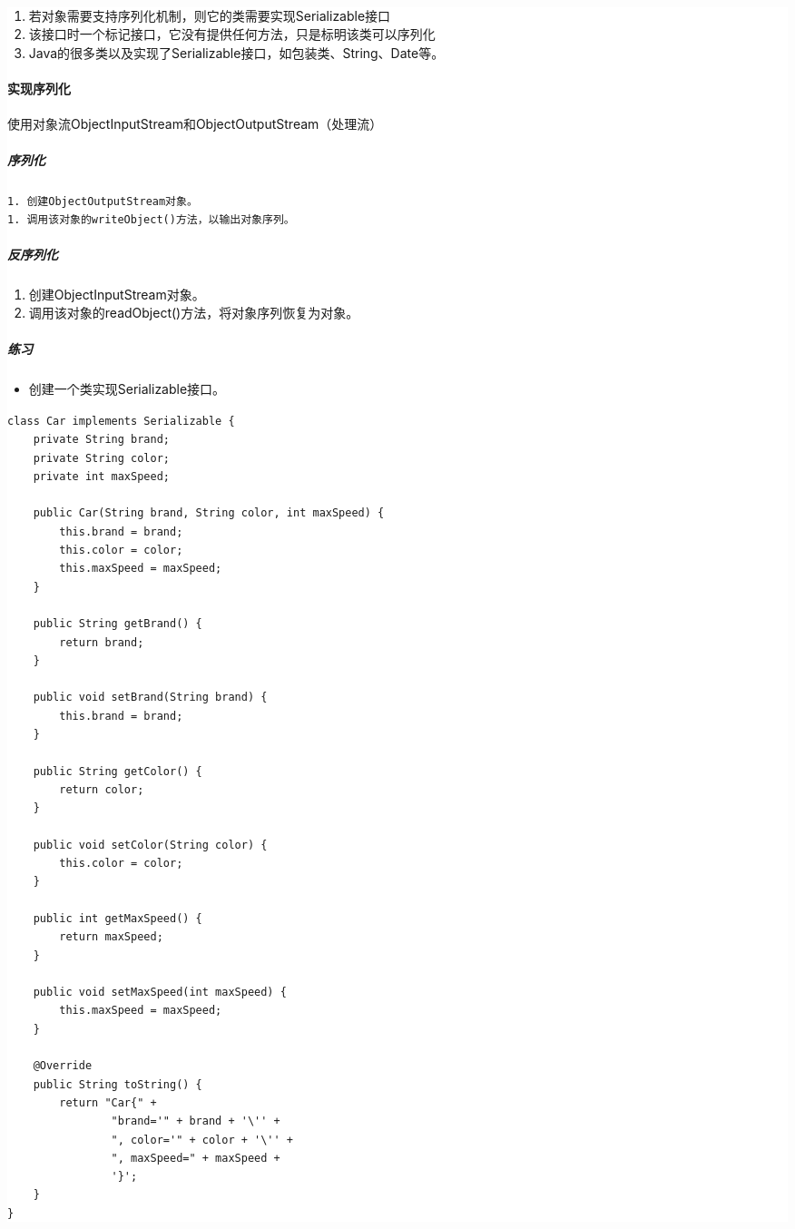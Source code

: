 1. 若对象需要支持序列化机制，则它的类需要实现Serializable接口
2. 该接口时一个标记接口，它没有提供任何方法，只是标明该类可以序列化
3. Java的很多类以及实现了Serializable接口，如包装类、String、Date等。
#### 实现序列化
使用对象流ObjectInputStream和ObjectOutputStream（处理流）
##### 序列化
```
1. 创建ObjectOutputStream对象。
1. 调用该对象的writeObject()方法，以输出对象序列。
```
##### 反序列化

1. 创建ObjectInputStream对象。
2. 调用该对象的readObject()方法，将对象序列恢复为对象。
##### 练习

- 创建一个类实现Serializable接口。
```
class Car implements Serializable {
    private String brand;
    private String color;
    private int maxSpeed;

    public Car(String brand, String color, int maxSpeed) {
        this.brand = brand;
        this.color = color;
        this.maxSpeed = maxSpeed;
    }

    public String getBrand() {
        return brand;
    }

    public void setBrand(String brand) {
        this.brand = brand;
    }

    public String getColor() {
        return color;
    }

    public void setColor(String color) {
        this.color = color;
    }

    public int getMaxSpeed() {
        return maxSpeed;
    }

    public void setMaxSpeed(int maxSpeed) {
        this.maxSpeed = maxSpeed;
    }

    @Override
    public String toString() {
        return "Car{" +
                "brand='" + brand + '\'' +
                ", color='" + color + '\'' +
                ", maxSpeed=" + maxSpeed +
                '}';
    }
}
```
